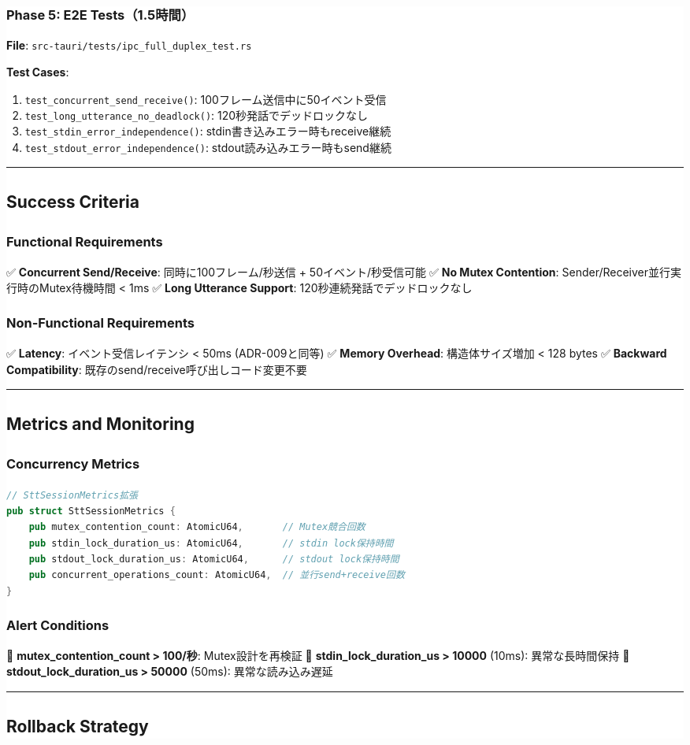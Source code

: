 
### Phase 5: E2E Tests（1.5時間）

**File**: `src-tauri/tests/ipc_full_duplex_test.rs`

**Test Cases**:
1. `test_concurrent_send_receive()`: 100フレーム送信中に50イベント受信
2. `test_long_utterance_no_deadlock()`: 120秒発話でデッドロックなし
3. `test_stdin_error_independence()`: stdin書き込みエラー時もreceive継続
4. `test_stdout_error_independence()`: stdout読み込みエラー時もsend継続

---

## Success Criteria

### Functional Requirements

✅ **Concurrent Send/Receive**: 同時に100フレーム/秒送信 + 50イベント/秒受信可能
✅ **No Mutex Contention**: Sender/Receiver並行実行時のMutex待機時間 < 1ms
✅ **Long Utterance Support**: 120秒連続発話でデッドロックなし

### Non-Functional Requirements

✅ **Latency**: イベント受信レイテンシ < 50ms (ADR-009と同等)
✅ **Memory Overhead**: 構造体サイズ増加 < 128 bytes
✅ **Backward Compatibility**: 既存のsend/receive呼び出しコード変更不要

---

## Metrics and Monitoring

### Concurrency Metrics

```rust
// SttSessionMetrics拡張
pub struct SttSessionMetrics {
    pub mutex_contention_count: AtomicU64,       // Mutex競合回数
    pub stdin_lock_duration_us: AtomicU64,       // stdin lock保持時間
    pub stdout_lock_duration_us: AtomicU64,      // stdout lock保持時間
    pub concurrent_operations_count: AtomicU64,  // 並行send+receive回数
}
```

### Alert Conditions

🚨 **mutex_contention_count > 100/秒**: Mutex設計を再検証
🚨 **stdin_lock_duration_us > 10000** (10ms): 異常な長時間保持
🚨 **stdout_lock_duration_us > 50000** (50ms): 異常な読み込み遅延

---

## Rollback Strategy
